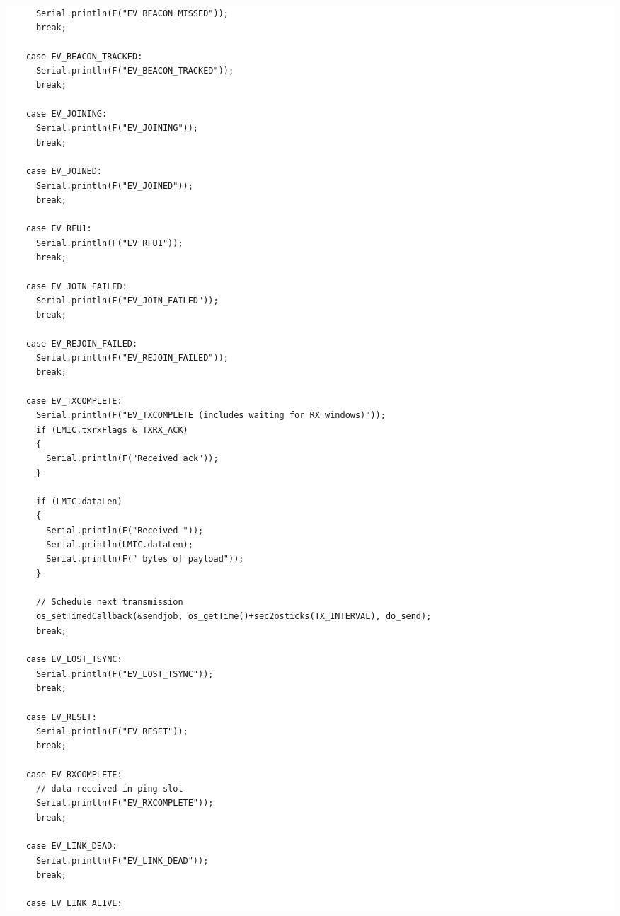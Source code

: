 ```Arduino
      Serial.println(F("EV_BEACON_MISSED"));
      break;

    case EV_BEACON_TRACKED:
      Serial.println(F("EV_BEACON_TRACKED"));
      break;

    case EV_JOINING:
      Serial.println(F("EV_JOINING"));
      break;

    case EV_JOINED:
      Serial.println(F("EV_JOINED"));
      break;

    case EV_RFU1:
      Serial.println(F("EV_RFU1"));
      break;

    case EV_JOIN_FAILED:
      Serial.println(F("EV_JOIN_FAILED"));
      break;

    case EV_REJOIN_FAILED:
      Serial.println(F("EV_REJOIN_FAILED"));
      break;

    case EV_TXCOMPLETE:
      Serial.println(F("EV_TXCOMPLETE (includes waiting for RX windows)"));
      if (LMIC.txrxFlags & TXRX_ACK)
      {
        Serial.println(F("Received ack"));
      }

      if (LMIC.dataLen) 
      {
        Serial.println(F("Received "));
        Serial.println(LMIC.dataLen);
        Serial.println(F(" bytes of payload"));
      }

      // Schedule next transmission
      os_setTimedCallback(&sendjob, os_getTime()+sec2osticks(TX_INTERVAL), do_send);
      break;

    case EV_LOST_TSYNC:
      Serial.println(F("EV_LOST_TSYNC"));
      break;

    case EV_RESET:
      Serial.println(F("EV_RESET"));
      break;

    case EV_RXCOMPLETE:
      // data received in ping slot
      Serial.println(F("EV_RXCOMPLETE"));
      break;

    case EV_LINK_DEAD:
      Serial.println(F("EV_LINK_DEAD"));
      break;

    case EV_LINK_ALIVE:
```